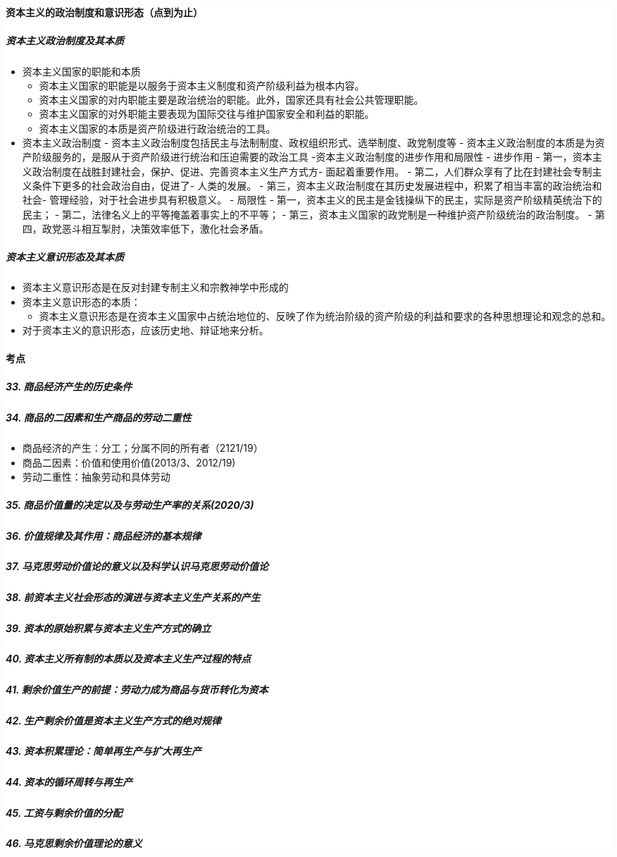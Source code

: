 #### 资本主义的政治制度和意识形态（点到为止）

##### 资本主义政治制度及其本质

- 资本主义国家的职能和本质
  - 资本主义国家的职能是以服务于资本主义制度和资产阶级利益为根本内容。
  - 资本主义国家的对内职能主要是政治统治的职能。此外，国家还具有社会公共管理职能。
  - 资本主义国家的对外职能主要表现为国际交往与维护国家安全和利益的职能。
  - 资本主义国家的本质是资产阶级进行政治统治的工具。
- 资本主义政治制度 - 资本主义政治制度包括民主与法制制度、政权组织形式、选举制度、政党制度等 - 资本主义政治制度的本质是为资产阶级服务的，是服从于资产阶级进行统治和压迫需要的政治工具 -资本主义政治制度的进步作用和局限性 - 进步作用 - 第一，资本主义政治制度在战胜封建社会，保护、促进、完善资本主义生产方式方- 面起着重要作用。 - 第二，人们群众享有了比在封建社会专制主义条件下更多的社会政治自由，促进了- 人类的发展。 - 第三，资本主义政治制度在其历史发展进程中，积累了相当丰富的政治统治和社会- 管理经验，对于社会进步具有积极意义。 - 局限性 - 第一，资本主义的民主是金钱操纵下的民主，实际是资产阶级精英统治下的民主； - 第二，法律名义上的平等掩盖着事实上的不平等； - 第三，资本主义国家的政党制是一种维护资产阶级统治的政治制度。 - 第四，政党恶斗相互掣肘，决策效率低下，激化社会矛盾。

##### 资本主义意识形态及其本质

- 资本主义意识形态是在反对封建专制主义和宗教神学中形成的
- 资本主义意识形态的本质：
  - 资本主义意识形态是在资本主义国家中占统治地位的、反映了作为统治阶级的资产阶级的利益和要求的各种思想理论和观念的总和。
- 对于资本主义的意识形态，应该历史地、辩证地来分析。

#### 考点

##### 33. 商品经济产生的历史条件

##### 34. 商品的二因素和生产商品的劳动二重性

- 商品经济的产生：分工；分属不同的所有者（2121/19）
- 商品二因素：价值和使用价值(2013/3、2012/19)
- 劳动二重性：抽象劳动和具体劳动

##### 35. 商品价值量的决定以及与劳动生产率的关系(2020/3)

##### 36. 价值规律及其作用：商品经济的基本规律

##### 37. 马克思劳动价值论的意义以及科学认识马克思劳动价值论

##### 38. 前资本主义社会形态的演进与资本主义生产关系的产生

##### 39. 资本的原始积累与资本主义生产方式的确立

##### 40. 资本主义所有制的本质以及资本主义生产过程的特点

##### 41. 剩余价值生产的前提：劳动力成为商品与货币转化为资本

##### 42. 生产剩余价值是资本主义生产方式的绝对规律

##### 43. 资本积累理论：简单再生产与扩大再生产

##### 44. 资本的循环周转与再生产

##### 45. 工资与剩余价值的分配

##### 46. 马克思剩余价值理论的意义
